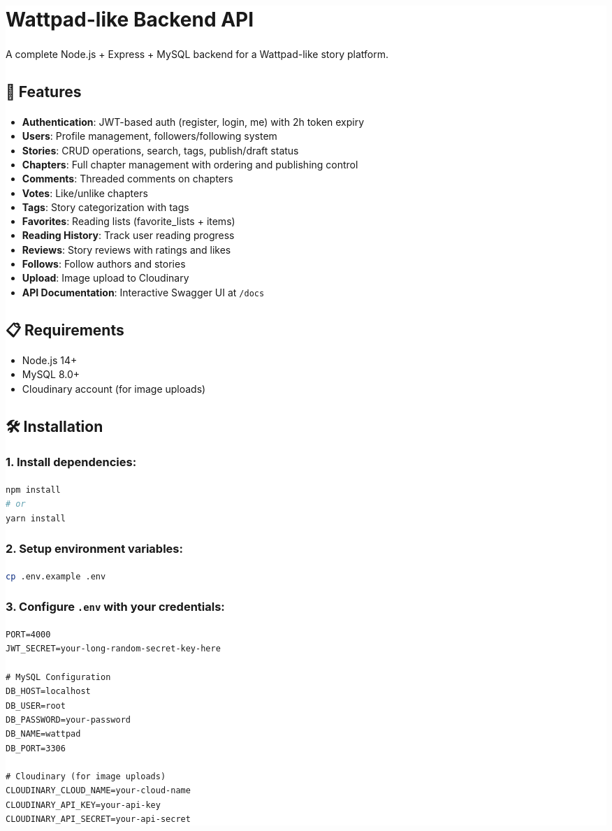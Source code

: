 # Wattpad-like Backend API

A complete Node.js + Express + MySQL backend for a Wattpad-like story platform.

## 🚀 Features

- **Authentication**: JWT-based auth (register, login, me) with 2h token expiry
- **Users**: Profile management, followers/following system
- **Stories**: CRUD operations, search, tags, publish/draft status
- **Chapters**: Full chapter management with ordering and publishing control
- **Comments**: Threaded comments on chapters
- **Votes**: Like/unlike chapters
- **Tags**: Story categorization with tags
- **Favorites**: Reading lists (favorite_lists + items)
- **Reading History**: Track user reading progress
- **Reviews**: Story reviews with ratings and likes
- **Follows**: Follow authors and stories
- **Upload**: Image upload to Cloudinary
- **API Documentation**: Interactive Swagger UI at `/docs`

## 📋 Requirements

- Node.js 14+
- MySQL 8.0+
- Cloudinary account (for image uploads)

## 🛠️ Installation

### 1. Install dependencies:
```bash
npm install
# or
yarn install
```

### 2. Setup environment variables:
```bash
cp .env.example .env
```

### 3. Configure `.env` with your credentials:
```env
PORT=4000
JWT_SECRET=your-long-random-secret-key-here

# MySQL Configuration
DB_HOST=localhost
DB_USER=root
DB_PASSWORD=your-password
DB_NAME=wattpad
DB_PORT=3306

# Cloudinary (for image uploads)
CLOUDINARY_CLOUD_NAME=your-cloud-name
CLOUDINARY_API_KEY=your-api-key
CLOUDINARY_API_SECRET=your-api-secret
```
